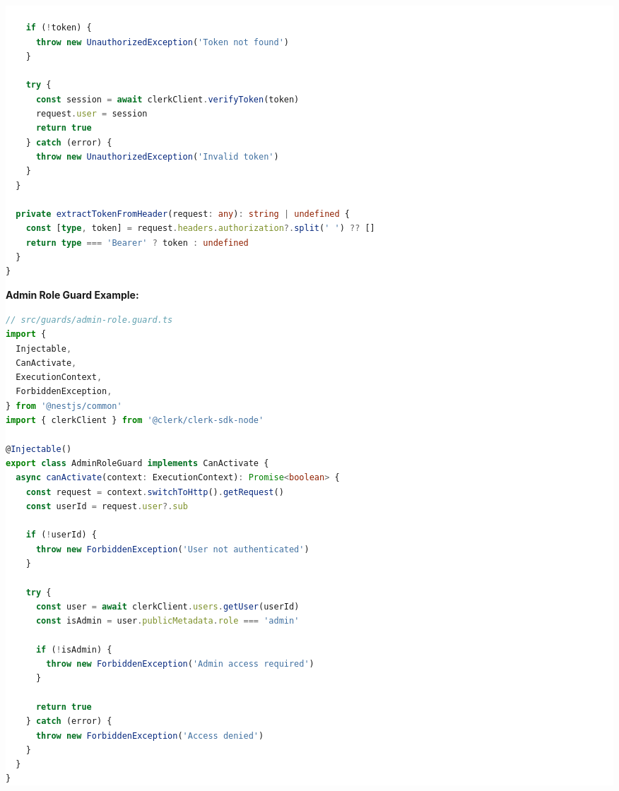 ```typescript

    if (!token) {
      throw new UnauthorizedException('Token not found')
    }

    try {
      const session = await clerkClient.verifyToken(token)
      request.user = session
      return true
    } catch (error) {
      throw new UnauthorizedException('Invalid token')
    }
  }

  private extractTokenFromHeader(request: any): string | undefined {
    const [type, token] = request.headers.authorization?.split(' ') ?? []
    return type === 'Bearer' ? token : undefined
  }
}
```

**Admin Role Guard Example:**

```typescript
// src/guards/admin-role.guard.ts
import {
  Injectable,
  CanActivate,
  ExecutionContext,
  ForbiddenException,
} from '@nestjs/common'
import { clerkClient } from '@clerk/clerk-sdk-node'

@Injectable()
export class AdminRoleGuard implements CanActivate {
  async canActivate(context: ExecutionContext): Promise<boolean> {
    const request = context.switchToHttp().getRequest()
    const userId = request.user?.sub

    if (!userId) {
      throw new ForbiddenException('User not authenticated')
    }

    try {
      const user = await clerkClient.users.getUser(userId)
      const isAdmin = user.publicMetadata.role === 'admin'

      if (!isAdmin) {
        throw new ForbiddenException('Admin access required')
      }

      return true
    } catch (error) {
      throw new ForbiddenException('Access denied')
    }
  }
}
```
